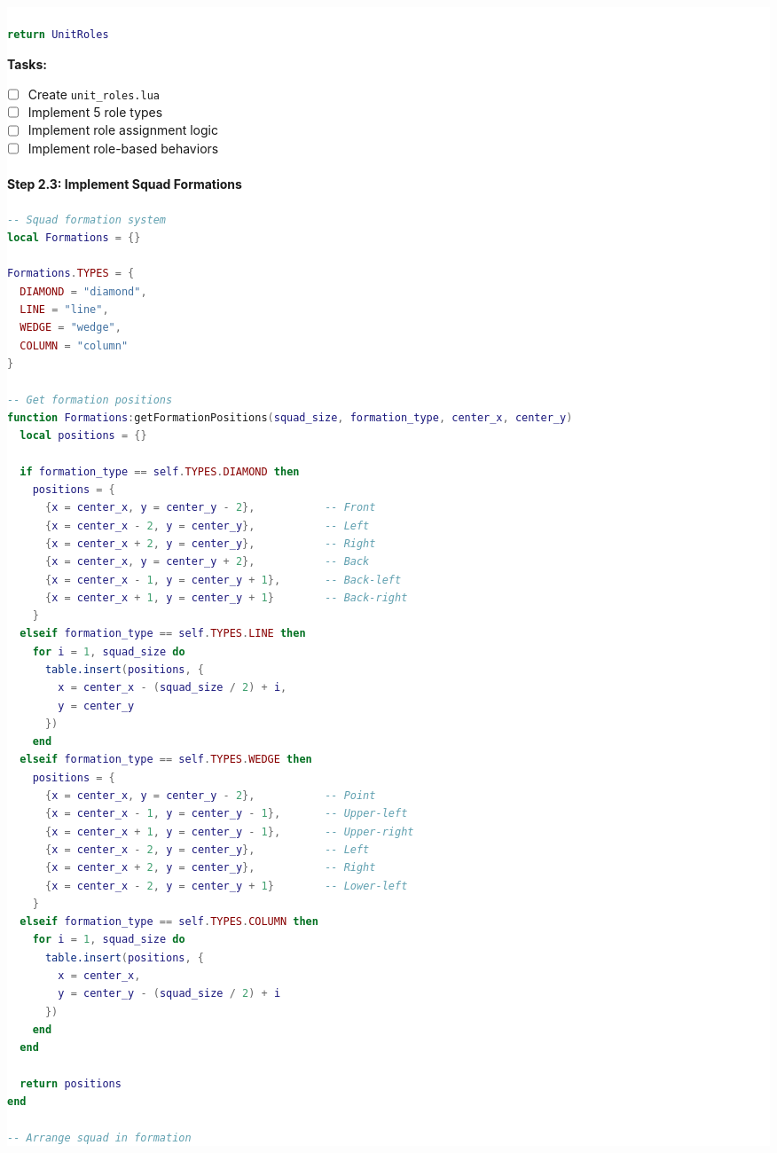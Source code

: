 ```lua

return UnitRoles
```

**Tasks:**
- [ ] Create `unit_roles.lua`
- [ ] Implement 5 role types
- [ ] Implement role assignment logic
- [ ] Implement role-based behaviors

#### Step 2.3: Implement Squad Formations
```lua
-- Squad formation system
local Formations = {}

Formations.TYPES = {
  DIAMOND = "diamond",
  LINE = "line",
  WEDGE = "wedge",
  COLUMN = "column"
}

-- Get formation positions
function Formations:getFormationPositions(squad_size, formation_type, center_x, center_y)
  local positions = {}
  
  if formation_type == self.TYPES.DIAMOND then
    positions = {
      {x = center_x, y = center_y - 2},           -- Front
      {x = center_x - 2, y = center_y},           -- Left
      {x = center_x + 2, y = center_y},           -- Right
      {x = center_x, y = center_y + 2},           -- Back
      {x = center_x - 1, y = center_y + 1},       -- Back-left
      {x = center_x + 1, y = center_y + 1}        -- Back-right
    }
  elseif formation_type == self.TYPES.LINE then
    for i = 1, squad_size do
      table.insert(positions, {
        x = center_x - (squad_size / 2) + i,
        y = center_y
      })
    end
  elseif formation_type == self.TYPES.WEDGE then
    positions = {
      {x = center_x, y = center_y - 2},           -- Point
      {x = center_x - 1, y = center_y - 1},       -- Upper-left
      {x = center_x + 1, y = center_y - 1},       -- Upper-right
      {x = center_x - 2, y = center_y},           -- Left
      {x = center_x + 2, y = center_y},           -- Right
      {x = center_x - 2, y = center_y + 1}        -- Lower-left
    }
  elseif formation_type == self.TYPES.COLUMN then
    for i = 1, squad_size do
      table.insert(positions, {
        x = center_x,
        y = center_y - (squad_size / 2) + i
      })
    end
  end
  
  return positions
end

-- Arrange squad in formation
```